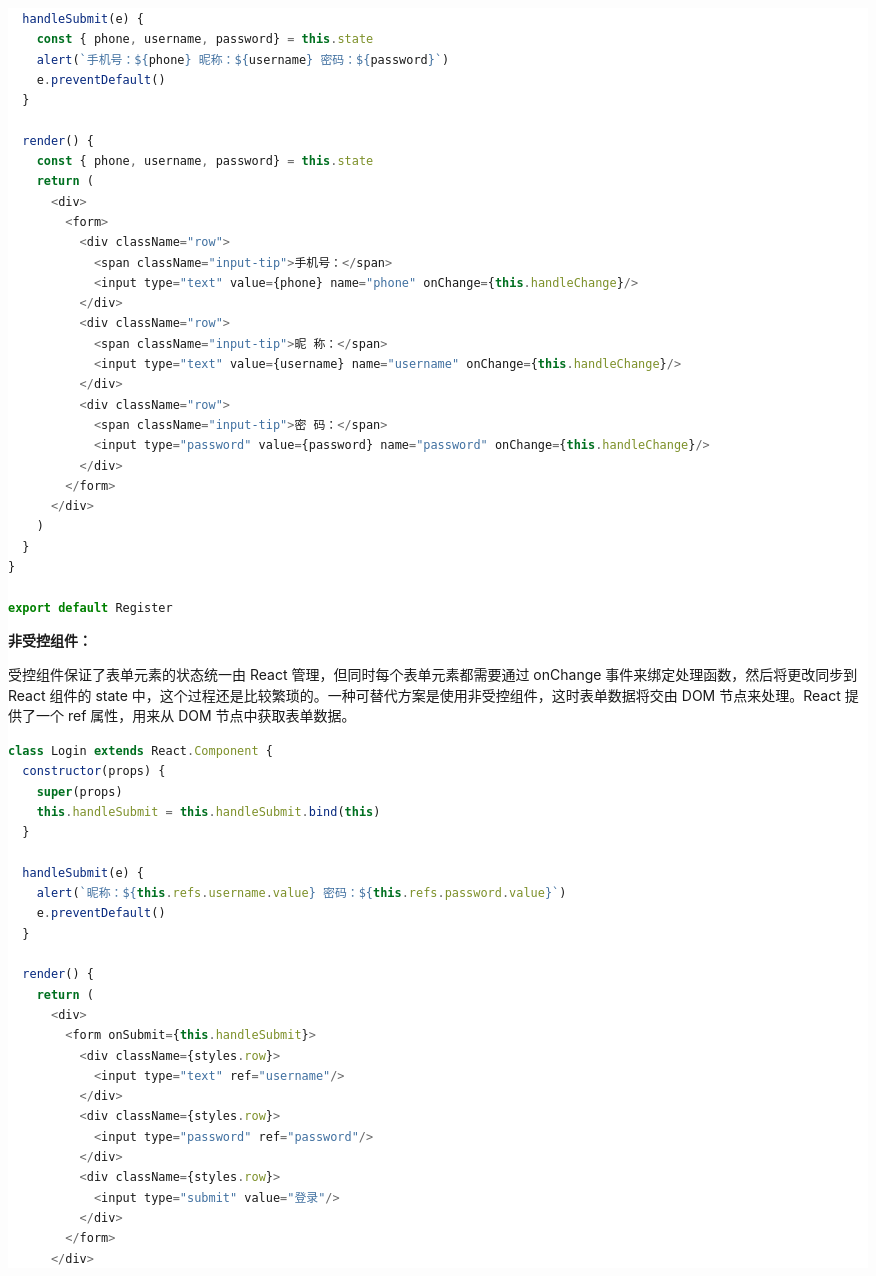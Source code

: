 ```javascript
  handleSubmit(e) {
    const { phone, username, password} = this.state
    alert(`手机号：${phone} 昵称：${username} 密码：${password}`)
    e.preventDefault()
  }

  render() {
    const { phone, username, password} = this.state
    return (
      <div>
        <form>
          <div className="row">
            <span className="input-tip">手机号：</span>
            <input type="text" value={phone} name="phone" onChange={this.handleChange}/>
          </div>
          <div className="row">
            <span className="input-tip">昵 称：</span>
            <input type="text" value={username} name="username" onChange={this.handleChange}/>
          </div>
          <div className="row">
            <span className="input-tip">密 码：</span>
            <input type="password" value={password} name="password" onChange={this.handleChange}/>
          </div>
        </form>
      </div>
    )
  }
}

export default Register
```

**非受控组件：**

受控组件保证了表单元素的状态统一由 React 管理，但同时每个表单元素都需要通过 onChange 事件来绑定处理函数，然后将更改同步到 React 组件的 state 中，这个过程还是比较繁琐的。一种可替代方案是使用非受控组件，这时表单数据将交由 DOM 节点来处理。React 提供了一个 ref 属性，用来从 DOM 节点中获取表单数据。

```javascript
class Login extends React.Component {
  constructor(props) {
    super(props)
    this.handleSubmit = this.handleSubmit.bind(this)
  }
  
  handleSubmit(e) {
    alert(`昵称：${this.refs.username.value} 密码：${this.refs.password.value}`)
    e.preventDefault()
  }

  render() {
    return (
      <div>
        <form onSubmit={this.handleSubmit}>
          <div className={styles.row}>
            <input type="text" ref="username"/>
          </div>
          <div className={styles.row}>
            <input type="password" ref="password"/>
          </div>
          <div className={styles.row}>
            <input type="submit" value="登录"/>
          </div>
        </form>
      </div>
```